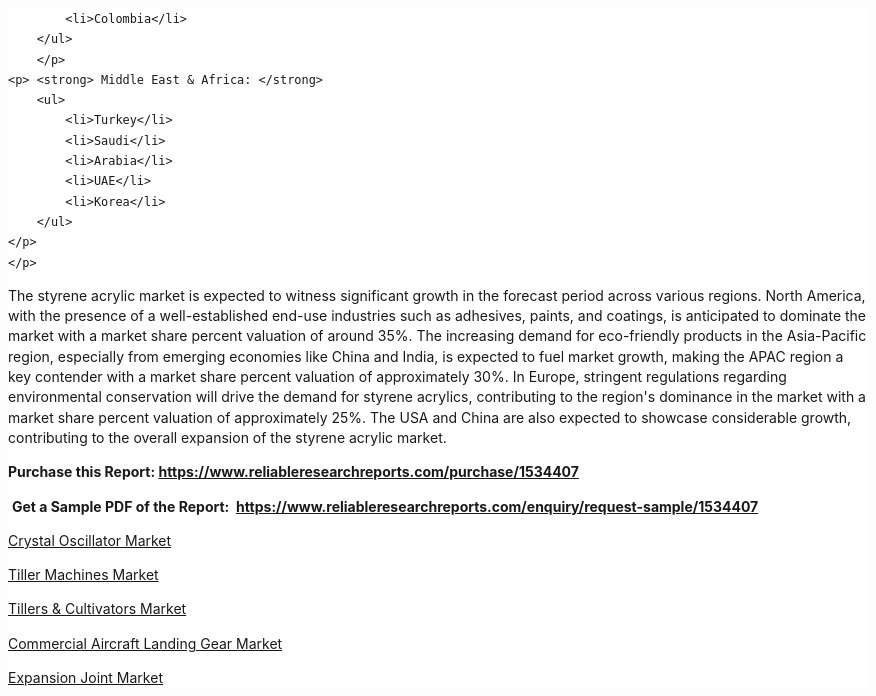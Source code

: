             <li>Colombia</li>
        </ul>
        </p> 
    <p> <strong> Middle East & Africa: </strong>
        <ul>
            <li>Turkey</li>
            <li>Saudi</li>
            <li>Arabia</li>
            <li>UAE</li>
            <li>Korea</li>
        </ul>
    </p>
    </p>
<p><p>The styrene acrylic market is expected to witness significant growth in the forecast period across various regions. North America, with the presence of a well-established end-use industries such as adhesives, paints, and coatings, is anticipated to dominate the market with a market share percent valuation of around 35%. The increasing demand for eco-friendly products in the Asia-Pacific region, especially from emerging economies like China and India, is expected to fuel market growth, making the APAC region a key contender with a market share percent valuation of approximately 30%. In Europe, stringent regulations regarding environmental conservation will drive the demand for styrene acrylics, contributing to the region's dominance in the market with a market share percent valuation of approximately 25%. The USA and China are also expected to showcase considerable growth, contributing to the overall expansion of the styrene acrylic market.</p></p>
<p><strong>Purchase this Report: <a href="https://www.reliableresearchreports.com/purchase/1534407">https://www.reliableresearchreports.com/purchase/1534407</a></strong></p>
<p>&nbsp;<strong>Get a Sample PDF of the Report:&nbsp;&nbsp;<a href="https://www.reliableresearchreports.com/enquiry/request-sample/1534407">https://www.reliableresearchreports.com/enquiry/request-sample/1534407</a></strong></p>
<p><strong></strong></p>
<p><p><a href="https://medium.com/@earn.only.flood/crystal-oscillator-market-insights-into-market-cagr-market-trends-and-growth-strategies-366f7c5812ac">Crystal Oscillator Market</a></p><p><a href="https://medium.com/@wilmaheaney/tiller-machines-market-comprehensive-assessment-by-type-application-and-geography-c402e4bc5c73">Tiller Machines Market</a></p><p><a href="https://medium.com/@daishawolff/tillers-amp-cultivators-market-trends-forecast-and-competitive-analysis-to-2030-2dbbef4d3120">Tillers & Cultivators Market</a></p><p><a href="https://medium.com/@holliswelch2023/commercial-aircraft-landing-gear-market-insight-market-trends-growth-forecasted-from-2023-to-6e5dbaa0c016">Commercial Aircraft Landing Gear Market</a></p><p><a href="https://medium.com/@vilmalittel/expansion-joint-market-competitive-analysis-market-trends-and-forecast-to-2030-b939f0969b41">Expansion Joint Market</a></p></p>